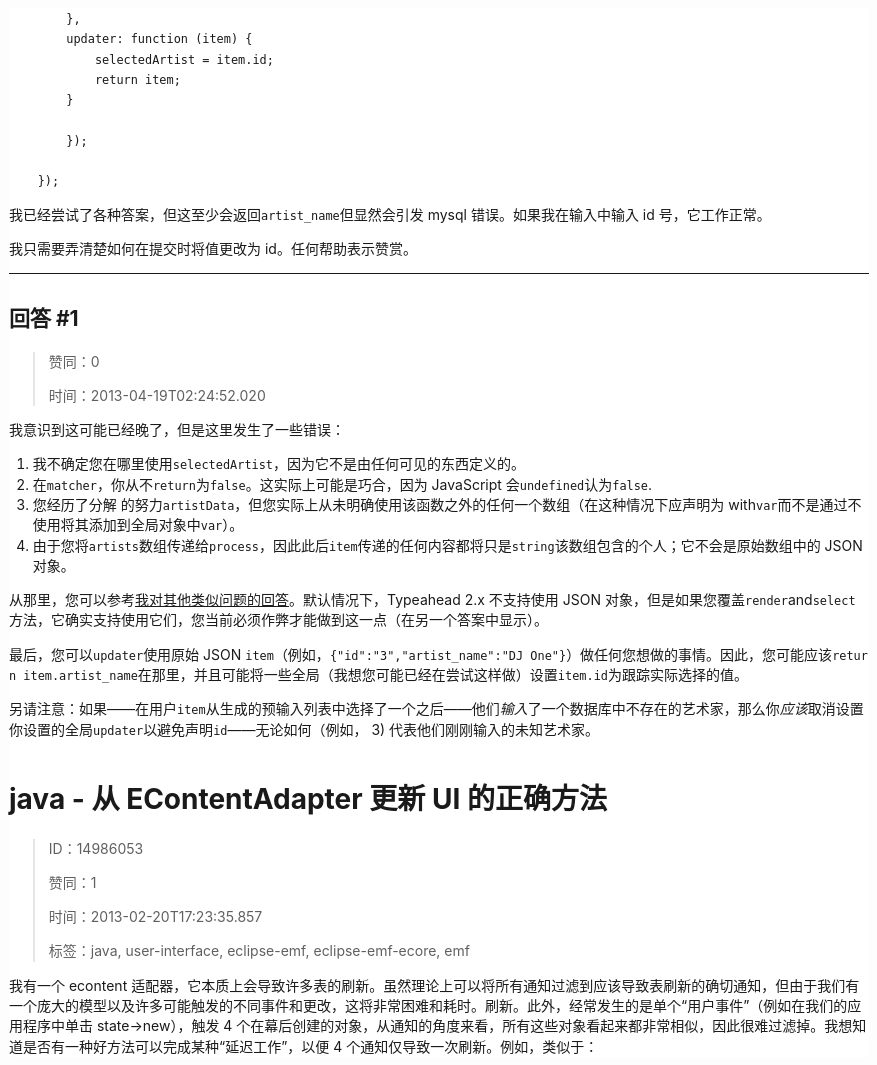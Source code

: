 ```
        },
        updater: function (item) {
            selectedArtist = item.id;
            return item;
        }

        });

    }); 
```

我已经尝试了各种答案，但这至少会返回`artist_name`但显然会引发 mysql 错误。如果我在输入中输入 id 号，它工作正常。

我只需要弄清楚如何在提交时将值更改为 id。任何帮助表示赞赏。

* * *

## 回答 #1

> 赞同：0
> 
> 时间：2013-04-19T02:24:52.020

我意识到这可能已经晚了，但是这里发生了一些错误：

1.  我不确定您在哪里使用`selectedArtist`，因为它不是由任何可见的东西定义的。
2.  在`matcher`，你从不`return`为`false`。这实际上可能是巧合，因为 JavaScript 会`undefined`认为`false`.
3.  您经历了分解 的努力`artistData`，但您实际上从未明确使用该函数之外的任何一个数组（在这种情况下应声明为 with`var`而不是通过不使用将其添加到全局对象中`var`）。
4.  由于您将`artists`数组传递给`process`，因此此后`item`传递的任何内容都将只是`string`该数组包含的个人；它不会是原始数组中的 JSON 对象。

从那里，您可以参考[我对其他类似问题的回答](https://stackoverflow.com/questions/16072956/how-to-avoid-to-display-json-string-with-custom-typeahead)。默认情况下，Typeahead 2.x 不支持使用 JSON 对象，但是如果您覆盖`render`and`select`方法，它确实支持使用它们，您当前必须作弊才能做到这一点（在另一个答案中显示）。

最后，您可以`updater`使用原始 JSON `item`（例如，`{"id":"3","artist_name":"DJ One"}`）做任何您想做的事情。因此，您可能应该`return item.artist_name`在那里，并且可能将一些全局（我想您可能已经在尝试这样做）设置`item.id`为跟踪实际选择的值。

另请注意：如果——在用户`item`从生成的预输入列表中选择了一个之后——他们*输入*了一个数据库中不存在的艺术家，那么你*应该*取消设置你设置的全局`updater`以避免声明`id`——无论如何（例如， 3) 代表他们刚刚输入的未知艺术家。

# java - 从 EContentAdapter 更新 UI 的正确方法

> ID：14986053
> 
> 赞同：1
> 
> 时间：2013-02-20T17:23:35.857
> 
> 标签：java, user-interface, eclipse-emf, eclipse-emf-ecore, emf

我有一个 econtent 适配器，它本质上会导致许多表的刷新。虽然理论上可以将所有通知过滤到应该导致表刷新的确切通知，但由于我们有一个庞大的模型以及许多可能触发的不同事件和更改，这将非常困难和耗时。刷新。此外，经常发生的是单个“用户事件”（例如在我们的应用程序中单击 state->new），触发 4 个在幕后创建的对象，从通知的角度来看，所有这些对象看起来都非常相似，因此很难过滤掉。我想知道是否有一种好方法可以完成某种“延迟工作”，以便 4 个通知仅导致一次刷新。例如，类似于：
